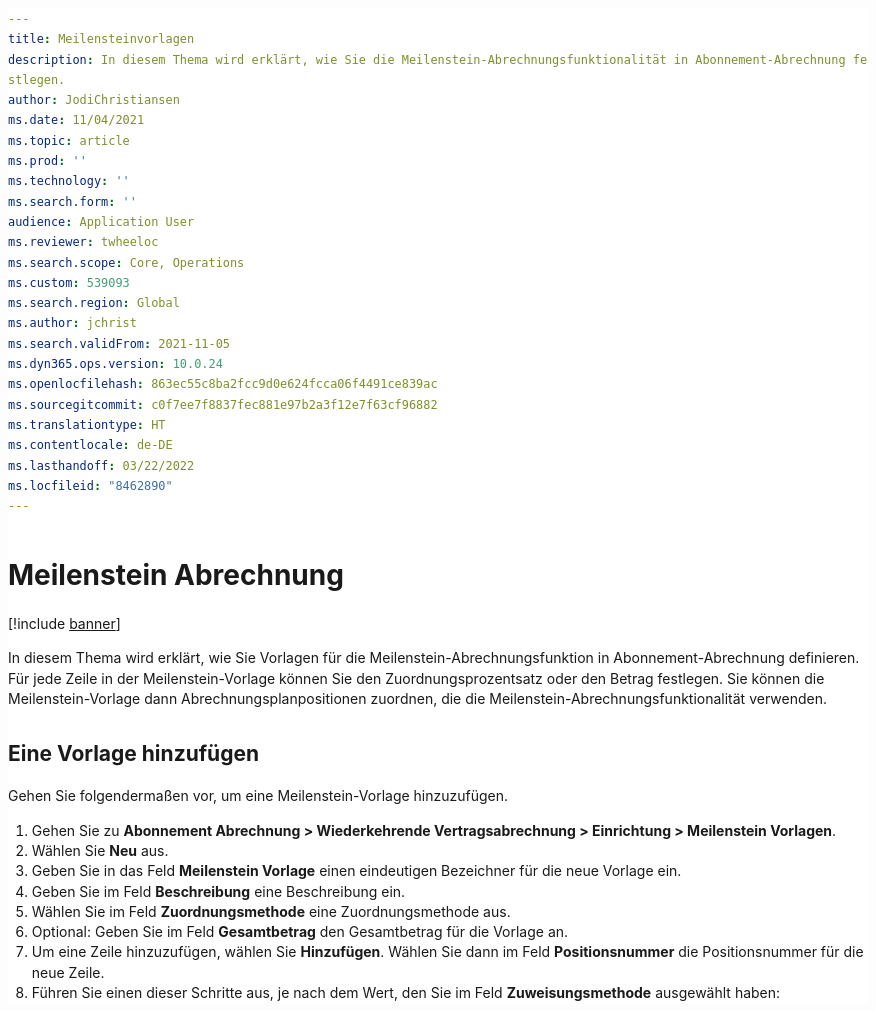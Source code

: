 ```yaml
---
title: Meilensteinvorlagen
description: In diesem Thema wird erklärt, wie Sie die Meilenstein-Abrechnungsfunktionalität in Abonnement-Abrechnung festlegen.
author: JodiChristiansen
ms.date: 11/04/2021
ms.topic: article
ms.prod: ''
ms.technology: ''
ms.search.form: ''
audience: Application User
ms.reviewer: twheeloc
ms.search.scope: Core, Operations
ms.custom: 539093
ms.search.region: Global
ms.author: jchrist
ms.search.validFrom: 2021-11-05
ms.dyn365.ops.version: 10.0.24
ms.openlocfilehash: 863ec55c8ba2fcc9d0e624fcca06f4491ce839ac
ms.sourcegitcommit: c0f7ee7f8837fec881e97b2a3f12e7f63cf96882
ms.translationtype: HT
ms.contentlocale: de-DE
ms.lasthandoff: 03/22/2022
ms.locfileid: "8462890"
---
```

# <a name="milestone-billing"></a>Meilenstein Abrechnung

[!include [banner](../includes/banner.md)]

In diesem Thema wird erklärt, wie Sie Vorlagen für die Meilenstein-Abrechnungsfunktion in Abonnement-Abrechnung definieren. Für jede Zeile in der Meilenstein-Vorlage können Sie den Zuordnungsprozentsatz oder den Betrag festlegen. Sie können die Meilenstein-Vorlage dann Abrechnungsplanpositionen zuordnen, die die Meilenstein-Abrechnungsfunktionalität verwenden.

## <a name="add-a-template"></a>Eine Vorlage hinzufügen

Gehen Sie folgendermaßen vor, um eine Meilenstein-Vorlage hinzuzufügen.

1. Gehen Sie zu **Abonnement Abrechnung \> Wiederkehrende Vertragsabrechnung \> Einrichtung \> Meilenstein Vorlagen**.
2. Wählen Sie **Neu** aus.
3. Geben Sie in das Feld **Meilenstein Vorlage** einen eindeutigen Bezeichner für die neue Vorlage ein.
4. Geben Sie im Feld **Beschreibung** eine Beschreibung ein.
5. Wählen Sie im Feld **Zuordnungsmethode** eine Zuordnungsmethode aus.
6. Optional: Geben Sie im Feld **Gesamtbetrag** den Gesamtbetrag für die Vorlage an.
7. Um eine Zeile hinzuzufügen, wählen Sie **Hinzufügen**. Wählen Sie dann im Feld **Positionsnummer** die Positionsnummer für die neue Zeile.
8. Führen Sie einen dieser Schritte aus, je nach dem Wert, den Sie im Feld **Zuweisungsmethode** ausgewählt haben:

